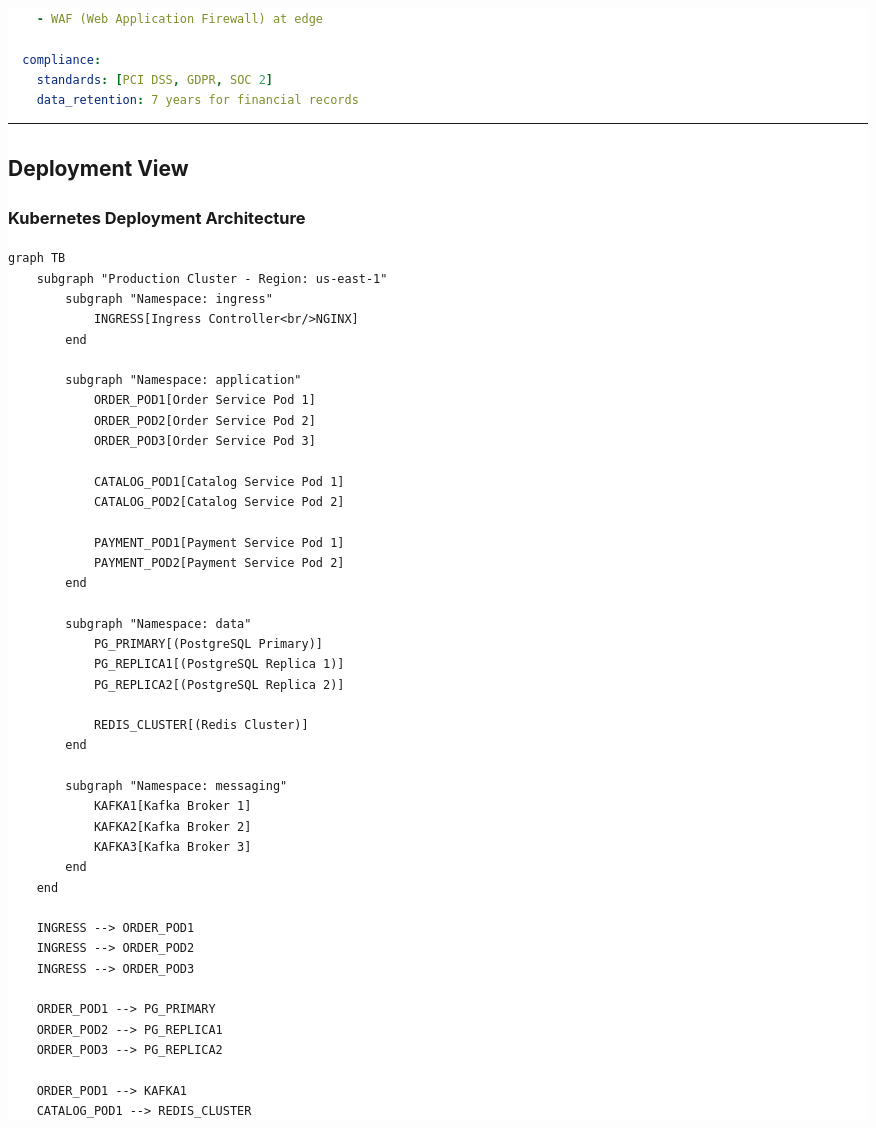 ```yaml
    - WAF (Web Application Firewall) at edge

  compliance:
    standards: [PCI DSS, GDPR, SOC 2]
    data_retention: 7 years for financial records
```

---

## Deployment View

### Kubernetes Deployment Architecture

```mermaid
graph TB
    subgraph "Production Cluster - Region: us-east-1"
        subgraph "Namespace: ingress"
            INGRESS[Ingress Controller<br/>NGINX]
        end

        subgraph "Namespace: application"
            ORDER_POD1[Order Service Pod 1]
            ORDER_POD2[Order Service Pod 2]
            ORDER_POD3[Order Service Pod 3]

            CATALOG_POD1[Catalog Service Pod 1]
            CATALOG_POD2[Catalog Service Pod 2]

            PAYMENT_POD1[Payment Service Pod 1]
            PAYMENT_POD2[Payment Service Pod 2]
        end

        subgraph "Namespace: data"
            PG_PRIMARY[(PostgreSQL Primary)]
            PG_REPLICA1[(PostgreSQL Replica 1)]
            PG_REPLICA2[(PostgreSQL Replica 2)]

            REDIS_CLUSTER[(Redis Cluster)]
        end

        subgraph "Namespace: messaging"
            KAFKA1[Kafka Broker 1]
            KAFKA2[Kafka Broker 2]
            KAFKA3[Kafka Broker 3]
        end
    end

    INGRESS --> ORDER_POD1
    INGRESS --> ORDER_POD2
    INGRESS --> ORDER_POD3

    ORDER_POD1 --> PG_PRIMARY
    ORDER_POD2 --> PG_REPLICA1
    ORDER_POD3 --> PG_REPLICA2

    ORDER_POD1 --> KAFKA1
    CATALOG_POD1 --> REDIS_CLUSTER
```
